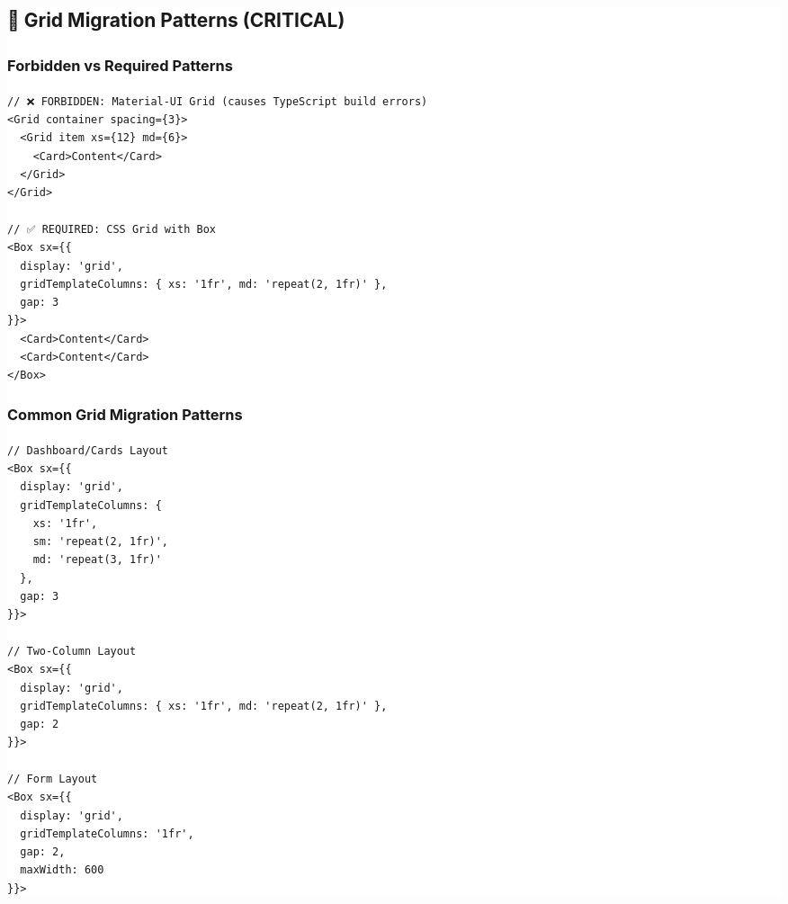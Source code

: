 ## 🚫 Grid Migration Patterns (CRITICAL)

### Forbidden vs Required Patterns
```tsx
// ❌ FORBIDDEN: Material-UI Grid (causes TypeScript build errors)
<Grid container spacing={3}>
  <Grid item xs={12} md={6}>
    <Card>Content</Card>
  </Grid>
</Grid>

// ✅ REQUIRED: CSS Grid with Box
<Box sx={{ 
  display: 'grid', 
  gridTemplateColumns: { xs: '1fr', md: 'repeat(2, 1fr)' }, 
  gap: 3 
}}>
  <Card>Content</Card>
  <Card>Content</Card>  
</Box>
```

### Common Grid Migration Patterns
```tsx
// Dashboard/Cards Layout
<Box sx={{
  display: 'grid',
  gridTemplateColumns: {
    xs: '1fr',
    sm: 'repeat(2, 1fr)',
    md: 'repeat(3, 1fr)'
  },
  gap: 3
}}>

// Two-Column Layout  
<Box sx={{
  display: 'grid',
  gridTemplateColumns: { xs: '1fr', md: 'repeat(2, 1fr)' },
  gap: 2
}}>

// Form Layout
<Box sx={{
  display: 'grid',
  gridTemplateColumns: '1fr',
  gap: 2,
  maxWidth: 600
}}>
```
